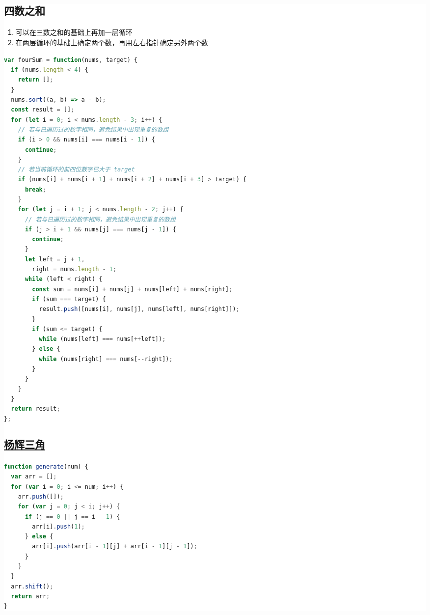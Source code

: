 ## 四数之和

1. 可以在三数之和的基础上再加一层循环
2. 在两层循环的基础上确定两个数，再用左右指针确定另外两个数

```javascript
var fourSum = function(nums, target) {
  if (nums.length < 4) {
    return [];
  }
  nums.sort((a, b) => a - b);
  const result = [];
  for (let i = 0; i < nums.length - 3; i++) {
    // 若与已遍历过的数字相同，避免结果中出现重复的数组
    if (i > 0 && nums[i] === nums[i - 1]) {
      continue;
    }
    // 若当前循环的前四位数字已大于 target
    if (nums[i] + nums[i + 1] + nums[i + 2] + nums[i + 3] > target) {
      break;
    }
    for (let j = i + 1; j < nums.length - 2; j++) {
      // 若与已遍历过的数字相同，避免结果中出现重复的数组
      if (j > i + 1 && nums[j] === nums[j - 1]) {
        continue;
      }
      let left = j + 1,
        right = nums.length - 1;
      while (left < right) {
        const sum = nums[i] + nums[j] + nums[left] + nums[right];
        if (sum === target) {
          result.push([nums[i], nums[j], nums[left], nums[right]]);
        }
        if (sum <= target) {
          while (nums[left] === nums[++left]);
        } else {
          while (nums[right] === nums[--right]);
        }
      }
    }
  }
  return result;
};
```

## [杨辉三角](https://leetcode-cn.com/problems/pascals-triangle/)

```javascript
function generate(num) {
  var arr = [];
  for (var i = 0; i <= num; i++) {
    arr.push([]);
    for (var j = 0; j < i; j++) {
      if (j == 0 || j == i - 1) {
        arr[i].push(1);
      } else {
        arr[i].push(arr[i - 1][j] + arr[i - 1][j - 1]);
      }
    }
  }
  arr.shift();
  return arr;
}
```